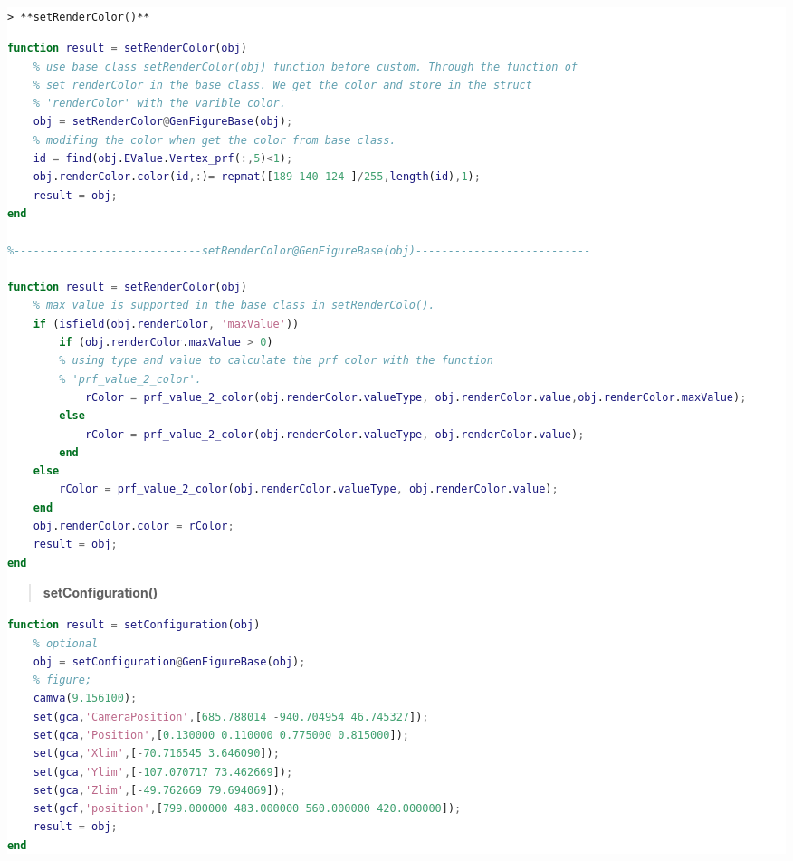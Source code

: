    > **setRenderColor()**

  ```matlab
  function result = setRenderColor(obj)
      % use base class setRenderColor(obj) function before custom. Through the function of
      % set renderColor in the base class. We get the color and store in the struct 
      % 'renderColor' with the varible color.
      obj = setRenderColor@GenFigureBase(obj);
      % modifing the color when get the color from base class.
      id = find(obj.EValue.Vertex_prf(:,5)<1);
      obj.renderColor.color(id,:)= repmat([189 140 124 ]/255,length(id),1); 
      result = obj;
  end
  
  %-----------------------------setRenderColor@GenFigureBase(obj)---------------------------
  
  function result = setRenderColor(obj)
      % max value is supported in the base class in setRenderColo().
      if (isfield(obj.renderColor, 'maxValue'))
          if (obj.renderColor.maxValue > 0)
          % using type and value to calculate the prf color with the function
          % 'prf_value_2_color'.
              rColor = prf_value_2_color(obj.renderColor.valueType, obj.renderColor.value,obj.renderColor.maxValue);
          else
              rColor = prf_value_2_color(obj.renderColor.valueType, obj.renderColor.value);
          end
      else
          rColor = prf_value_2_color(obj.renderColor.valueType, obj.renderColor.value);
      end
      obj.renderColor.color = rColor;
      result = obj;
  end
  ```

  

  > **setConfiguration()**

  ```matlab
  function result = setConfiguration(obj)
      % optional
      obj = setConfiguration@GenFigureBase(obj);
      % figure;
      camva(9.156100);
      set(gca,'CameraPosition',[685.788014 -940.704954 46.745327]);
      set(gca,'Position',[0.130000 0.110000 0.775000 0.815000]);
      set(gca,'Xlim',[-70.716545 3.646090]);
      set(gca,'Ylim',[-107.070717 73.462669]);
      set(gca,'Zlim',[-49.762669 79.694069]);
      set(gcf,'position',[799.000000 483.000000 560.000000 420.000000]);
      result = obj;
  end
  ```
